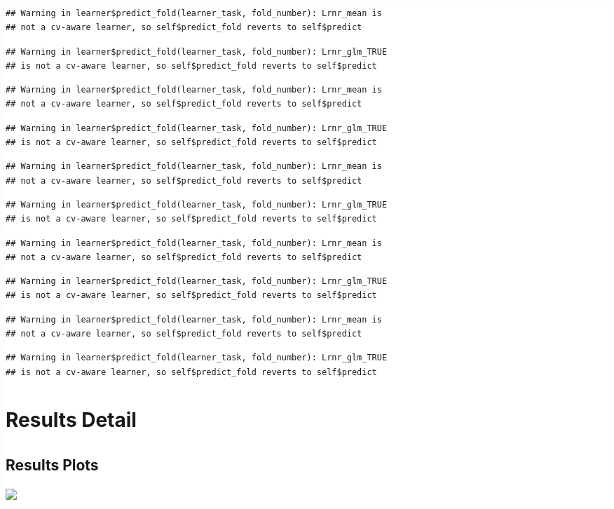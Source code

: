 ```
## Warning in learner$predict_fold(learner_task, fold_number): Lrnr_mean is
## not a cv-aware learner, so self$predict_fold reverts to self$predict
```

```
## Warning in learner$predict_fold(learner_task, fold_number): Lrnr_glm_TRUE
## is not a cv-aware learner, so self$predict_fold reverts to self$predict
```

```
## Warning in learner$predict_fold(learner_task, fold_number): Lrnr_mean is
## not a cv-aware learner, so self$predict_fold reverts to self$predict
```

```
## Warning in learner$predict_fold(learner_task, fold_number): Lrnr_glm_TRUE
## is not a cv-aware learner, so self$predict_fold reverts to self$predict
```

```
## Warning in learner$predict_fold(learner_task, fold_number): Lrnr_mean is
## not a cv-aware learner, so self$predict_fold reverts to self$predict
```

```
## Warning in learner$predict_fold(learner_task, fold_number): Lrnr_glm_TRUE
## is not a cv-aware learner, so self$predict_fold reverts to self$predict
```

```
## Warning in learner$predict_fold(learner_task, fold_number): Lrnr_mean is
## not a cv-aware learner, so self$predict_fold reverts to self$predict
```

```
## Warning in learner$predict_fold(learner_task, fold_number): Lrnr_glm_TRUE
## is not a cv-aware learner, so self$predict_fold reverts to self$predict
```

```
## Warning in learner$predict_fold(learner_task, fold_number): Lrnr_mean is
## not a cv-aware learner, so self$predict_fold reverts to self$predict
```

```
## Warning in learner$predict_fold(learner_task, fold_number): Lrnr_glm_TRUE
## is not a cv-aware learner, so self$predict_fold reverts to self$predict
```




# Results Detail

## Results Plots
![](/tmp/c0fa5980-2fe4-46c0-a4b8-a1a223b64342/e9bf5514-3f33-425e-80ec-4a3dbfbaa546/REPORT_files/figure-html/plot_tsm-1.png)


